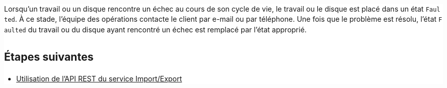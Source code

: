 Lorsqu’un travail ou un disque rencontre un échec au cours de son cycle de vie, le travail ou le disque est placé dans un état `Faulted`. À ce stade, l’équipe des opérations contacte le client par e-mail ou par téléphone. Une fois que le problème est résolu, l’état `Faulted` du travail ou du disque ayant rencontré un échec est remplacé par l’état approprié.

## <a name="next-steps"></a>Étapes suivantes

* [Utilisation de l’API REST du service Import/Export](storage-import-export-using-the-rest-api.md)

